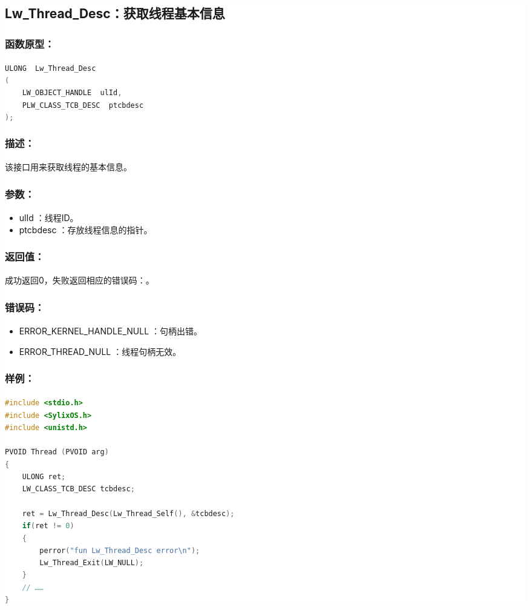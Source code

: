 
## Lw_Thread_Desc：获取线程基本信息


### 函数原型：

```c
ULONG  Lw_Thread_Desc
(
	LW_OBJECT_HANDLE  ulId,
	PLW_CLASS_TCB_DESC  ptcbdesc
);

```


### 描述：

该接口用来获取线程的基本信息。

### 参数：

- ulId ：线程ID。
- ptcbdesc ：存放线程信息的指针。

### 返回值：

成功返回0，失败返回相应的错误码：。

### 错误码：

- ERROR_KERNEL_HANDLE_NULL ：句柄出错。

- ERROR_THREAD_NULL ：线程句柄无效。

### 样例：

```c
#include <stdio.h>
#include <SylixOS.h>
#include <unistd.h>

PVOID Thread (PVOID arg)
{
	ULONG ret;
	LW_CLASS_TCB_DESC tcbdesc;

	ret = Lw_Thread_Desc(Lw_Thread_Self(), &tcbdesc);
	if(ret != 0)
	{
		perror("fun Lw_Thread_Desc error\n");
		Lw_Thread_Exit(LW_NULL);
	}
	// ……
}

```
